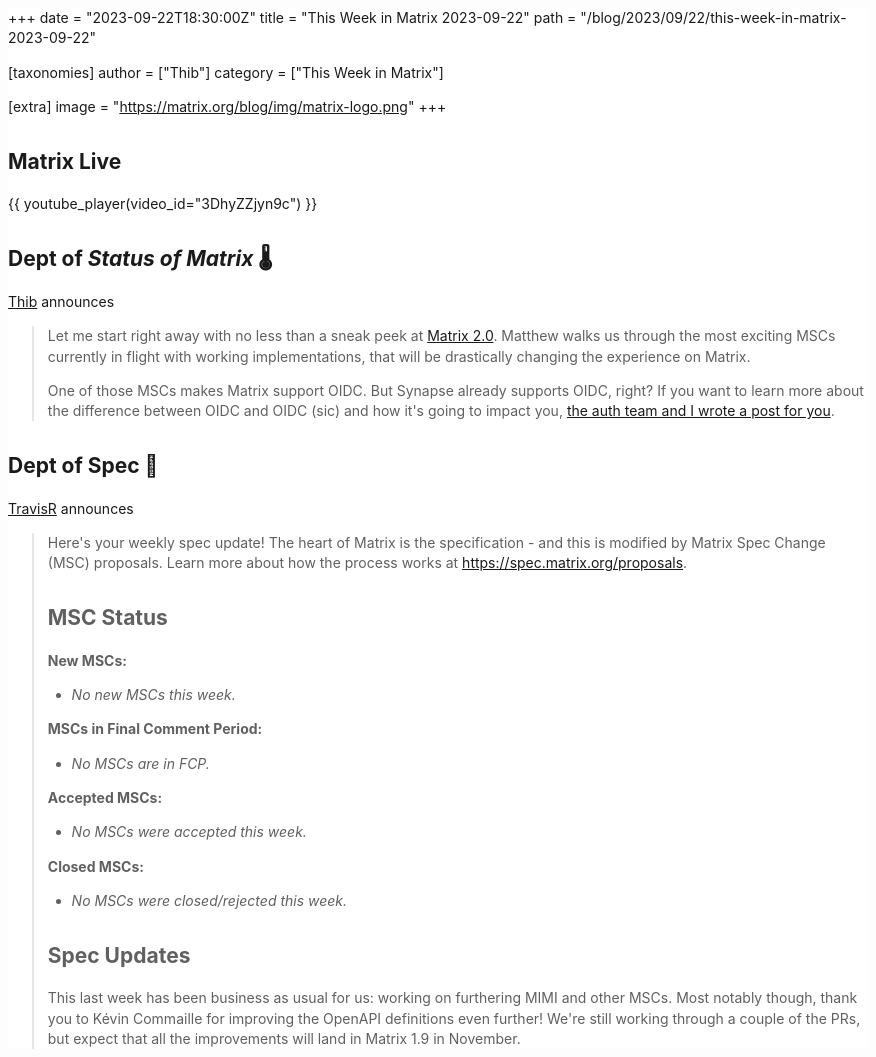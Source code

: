 +++
date = "2023-09-22T18:30:00Z"
title = "This Week in Matrix 2023-09-22"
path = "/blog/2023/09/22/this-week-in-matrix-2023-09-22"

[taxonomies]
author = ["Thib"]
category = ["This Week in Matrix"]

[extra]
image = "https://matrix.org/blog/img/matrix-logo.png"
+++

## Matrix Live

{{ youtube_player(video_id="3DhyZZjyn9c") }}

## Dept of *Status of Matrix* 🌡️

[Thib](https://matrix.to/#/@thib:ergaster.org) announces

> Let me start right away with no less than a sneak peek at [Matrix 2.0](https://matrix.org/blog/2023/09/matrix-2-0/). Matthew walks us through the most exciting MSCs currently in flight with working implementations, that will be drastically changing the experience on Matrix.
> 
> One of those MSCs makes Matrix support OIDC. But Synapse already supports OIDC, right? If you want to learn more about the difference between OIDC and OIDC (sic) and how it's going to impact you, [the auth team and I wrote a post for you](https://matrix.org/blog/2023/09/better-auth/).



## Dept of Spec 📜

[TravisR](https://matrix.to/#/@travis:t2l.io) announces

> Here's your weekly spec update! The heart of Matrix is the specification - and this is modified by Matrix Spec Change (MSC) proposals. Learn more about how the process works at <https://spec.matrix.org/proposals>.
> 
> 
> ## MSC Status
> 
> **New MSCs:**
> * *No new MSCs this week.*
> 
> **MSCs in Final Comment Period:**
> * *No MSCs are in FCP.*
> 
> **Accepted MSCs:**
> * *No MSCs were accepted this week.*
> 
> **Closed MSCs:**
> * *No MSCs were closed/rejected this week.*
> 
> ## Spec Updates
> 
> This last week has been business as usual for us: working on furthering MIMI and other MSCs. Most notably though, thank you to Kévin Commaille for improving the OpenAPI definitions even further! We're still working through a couple of the PRs, but expect that all the improvements will land in Matrix 1.9 in November.
